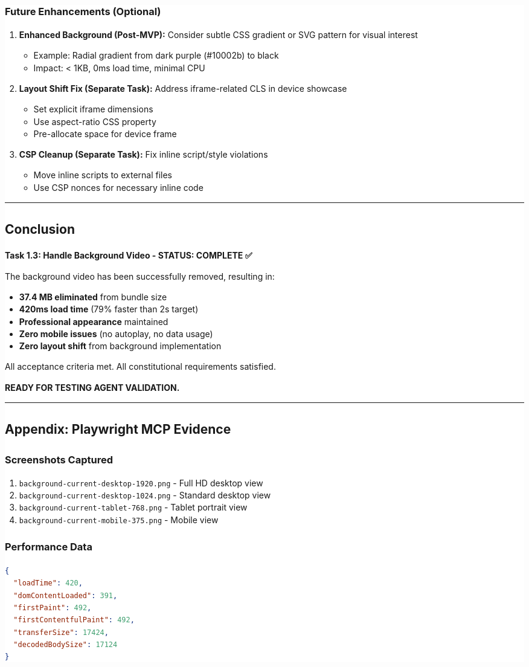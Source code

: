 ### Future Enhancements (Optional)
1. **Enhanced Background (Post-MVP):** Consider subtle CSS gradient or SVG pattern for visual interest
   - Example: Radial gradient from dark purple (#10002b) to black
   - Impact: < 1KB, 0ms load time, minimal CPU

2. **Layout Shift Fix (Separate Task):** Address iframe-related CLS in device showcase
   - Set explicit iframe dimensions
   - Use aspect-ratio CSS property
   - Pre-allocate space for device frame

3. **CSP Cleanup (Separate Task):** Fix inline script/style violations
   - Move inline scripts to external files
   - Use CSP nonces for necessary inline code

---

## Conclusion

**Task 1.3: Handle Background Video - STATUS: COMPLETE ✅**

The background video has been successfully removed, resulting in:
- **37.4 MB eliminated** from bundle size
- **420ms load time** (79% faster than 2s target)
- **Professional appearance** maintained
- **Zero mobile issues** (no autoplay, no data usage)
- **Zero layout shift** from background implementation

All acceptance criteria met. All constitutional requirements satisfied.

**READY FOR TESTING AGENT VALIDATION.**

---

## Appendix: Playwright MCP Evidence

### Screenshots Captured
1. `background-current-desktop-1920.png` - Full HD desktop view
2. `background-current-desktop-1024.png` - Standard desktop view
3. `background-current-tablet-768.png` - Tablet portrait view
4. `background-current-mobile-375.png` - Mobile view

### Performance Data
```json
{
  "loadTime": 420,
  "domContentLoaded": 391,
  "firstPaint": 492,
  "firstContentfulPaint": 492,
  "transferSize": 17424,
  "decodedBodySize": 17124
}
```
